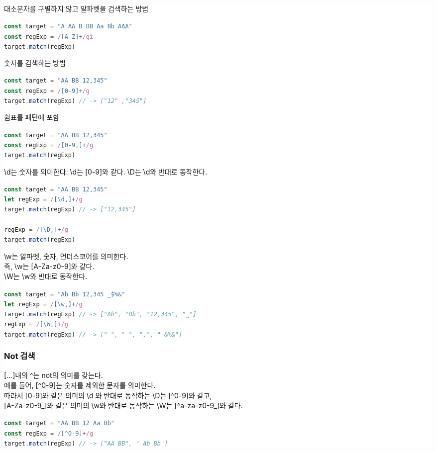 대소문자를 구별하지 않고 알파벳을 검색하는 방법

```javascript
const target = "A AA B BB Aa Bb AAA"
const regExp = /[A-Z]+/gi
target.match(regExp)
```

숫자를 검색하는 방법

```javascript
const target = "AA BB 12,345"
const regExp = /[0-9]+/g
target.match(regExp) // -> ["12" ,"345"]
```

쉼표를 패턴에 포함

```javascript
const target = "AA BB 12,345"
const regExp = /[0-9,]+/g
target.match(regExp)
```

\d는 숫자를 의미한다. \d는 [0-9]와 같다. \D는 \d와 반대로 동작한다.

```javascript
const target = "AA BB 12,345"
let regExp = /[\d,]+/g
target.match(regExp) // -> ["12,345"]

regExp = /[\D,]+/g
target.match(regExp)
```

\w는 알파벳, 숫자, 언더스코어를 의미한다.  
즉, \w는 [A-Za-z0-9]와 같다.  
\W는 \w와 반대로 동작한다.

```javascript
const target = "Ab Bb 12,345 _$%&"
let regExp = /[\w,]+/g
target.match(regExp) // -> ["Ab", "Bb", "12,345", "_"]
regExp = /[\W,]+/g
target.match(regExp) // -> [" ", " ", ",", " &%&"]
```

### Not 검색

[...]내의 ^는 not의 의미를 갖는다.  
예를 들어, [^0-9]는 숫자를 제외한 문자를 의미한다.  
따라서 [0-9]와 같은 의미의 \d 와 반대로 동작하는 \D는 [^0-9]와 같고,  
[A-Za-z0-9_]와 같은 의미의 \w와 반대로 동작하는 \W는 [^a-za-z0-9_]와 같다.

```javascript
const target = "AA BB 12 Aa Bb"
const regExp = /[^0-9]+/g
target.match(regExp) // -> ["AA BB", " Ab Bb"]
```
